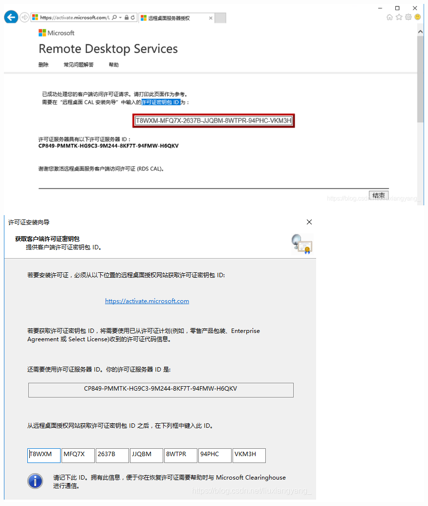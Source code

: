 ![](../attachment/Pasted%20image%2020230412173127.png)

![](../attachment/Pasted%20image%2020230412173131.png)
